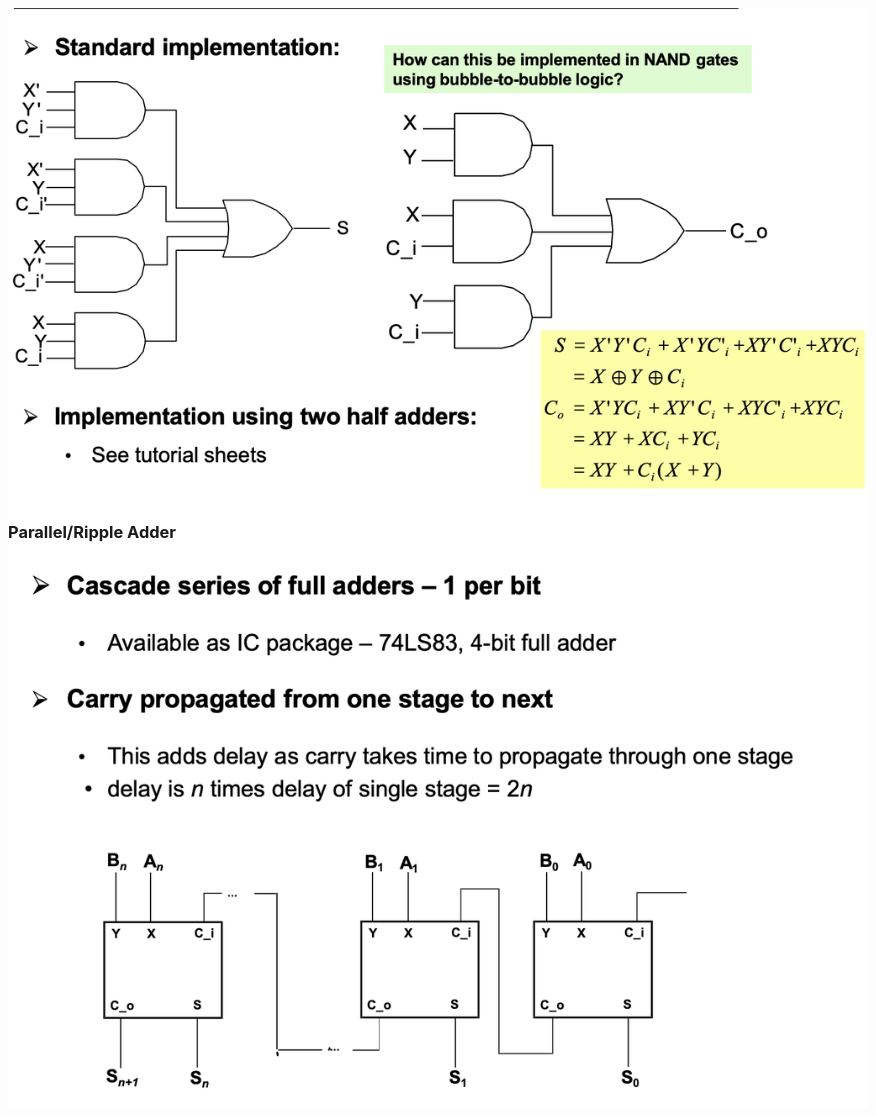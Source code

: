 ![](./assets/imgs/cs-fulladder2.png)

### Parallel/Ripple Adder

![](./assets/imgs/cs-parallelrippleadder.png)
